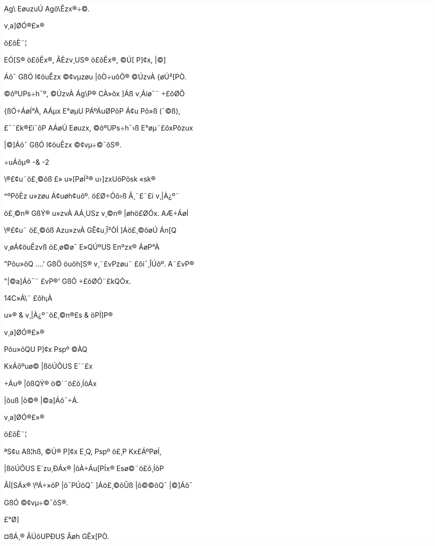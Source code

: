 Ag\ EøuzuÚ Agö\Êzx®÷©.

v¸a]ØÓ®£»®

ö£õÈ¨¦

EÓ[S® ö£õÊx®, ÂÈzv¸US® ö£õÊx®, ©Ú[ P]¢x, |©]

Áõ¯ GßÓ I¢öuÊzx ©¢vµzøu |õÒ÷uõÖ® ©ÚzvÀ {øÚ²[PÒ.

©õºUPs÷h¯º, ©ÚzvÀ Ág\P® CÀ»õx ]Áß v¸Áiø¯¨ ÷£õØÔ

{ßÓ÷ÁøÍ°À, AÁµx E°øµU PÁºÁuØPõP Á¢u Põ»ß (¯©ß),

£¯¨£k®£i¯õP AÁøÚ Eøuzx, ©õºUPs÷h¯›ß E°øµ¨£õxPõzux

|©]Áõ¯ GßÓ I¢öuÊzx ©¢vµ÷©¯õS®.

÷uÁõµ® -& -2

\®£¢u¨ö£¸©õß £» u»[PøÍ²® u›]zxUöPõsk «sk®

^ºPõÈz u»zøu Á¢uøh¢uõº. ö£Ø÷Óõ›ß Â¸¨£¨£i v¸|À¿º¨

ö£¸©n® GßÝ® u»zvÀ AÁ¸USz v¸©n® |øhö£ØÓx. AÆ÷ÁøÍ

\®£¢u¨ ö£¸©õß Azu»zvÀ GÊ¢u¸Î²ÒÍ ]Áö£¸©õøÚ Án[Q

v¸øÁ¢öuÊzvß ö£¸ø©ø¯ E»QÚºUS Enºzx® ÁøP°À

"Põu»õQ ....' GßÖ öuõh[S® v¸¨£vPzøu¨ £õi¯¸ÎÚõº. A¨£vP®

"|©a]Áõ¯¨ £vP®' GßÖ ÷£õØÓ¨£kQÓx.

14C»Á\¨ £õh¡À

u»® & v¸|À¿º¨ö£¸©n®£s & öPÍ]P®

v¸a]ØÓ®£»®

Põu»õQU P]¢x Pspº ©ÀQ

KxÁõºuø© |ßöÚÔUS E´¨£x

÷Áu® |õßQÝ® ö©´¨ö£õ¸ÍõÁx

|õuß |õ©® |©a]Áõ¯÷Á.

v¸a]ØÓ®£»®

ö£õÈ¨¦

ªS¢u Aß¦hß, ©Ú® P]¢x E¸Q, Pspº ö£¸P Kx£ÁºPøÍ,

|ßöÚÔUS E´zu¸ÐÁx® |õÀ÷Áu[PÍx® Esø©¨ö£õ¸ÍõP

ÂÍ[SÁx® \ºÁ÷»õP |õ¯PÚõQ¯ ]Áö£¸©õÛß |õ©©õQ¯ |©]Áõ¯

GßÓ ©¢vµ÷©¯õS®.

£°Ø]

¤ßÁ¸® ÂÚõUPÐUS Âøh GÊx[PÒ.
